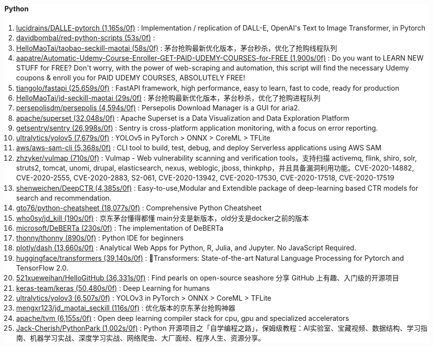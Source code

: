 #### Python
1. [lucidrains/DALLE-pytorch (1,165s/0f)](https://github.com/lucidrains/DALLE-pytorch) : Implementation / replication of DALL-E, OpenAI's Text to Image Transformer, in Pytorch
2. [davidbombal/red-python-scripts (53s/0f)](https://github.com/davidbombal/red-python-scripts) : 
3. [HelloMaoTai/taobao-seckill-maotai (58s/0f)](https://github.com/HelloMaoTai/taobao-seckill-maotai) : 茅台抢购最新优化版本，茅台秒杀，优化了抢购线程队列
4. [aapatre/Automatic-Udemy-Course-Enroller-GET-PAID-UDEMY-COURSES-for-FREE (1,900s/0f)](https://github.com/aapatre/Automatic-Udemy-Course-Enroller-GET-PAID-UDEMY-COURSES-for-FREE) : Do you want to LEARN NEW STUFF for FREE? Don't worry, with the power of web-scraping and automation, this script will find the necessary Udemy coupons & enroll you for PAID UDEMY COURSES, ABSOLUTELY FREE!
5. [tiangolo/fastapi (25,659s/0f)](https://github.com/tiangolo/fastapi) : FastAPI framework, high performance, easy to learn, fast to code, ready for production
6. [HelloMaoTai/jd-seckill-maotai (29s/0f)](https://github.com/HelloMaoTai/jd-seckill-maotai) : 茅台抢购最新优化版本，茅台秒杀，优化了抢购进程队列
7. [persepolisdm/persepolis (4,594s/0f)](https://github.com/persepolisdm/persepolis) : Persepolis Download Manager is a GUI for aria2.
8. [apache/superset (32,048s/0f)](https://github.com/apache/superset) : Apache Superset is a Data Visualization and Data Exploration Platform
9. [getsentry/sentry (26,998s/0f)](https://github.com/getsentry/sentry) : Sentry is cross-platform application monitoring, with a focus on error reporting.
10. [ultralytics/yolov5 (7,679s/0f)](https://github.com/ultralytics/yolov5) : YOLOv5 in PyTorch > ONNX > CoreML > TFLite
11. [aws/aws-sam-cli (5,368s/0f)](https://github.com/aws/aws-sam-cli) : CLI tool to build, test, debug, and deploy Serverless applications using AWS SAM
12. [zhzyker/vulmap (710s/0f)](https://github.com/zhzyker/vulmap) : Vulmap - Web vulnerability scanning and verification tools，支持扫描 activemq, flink, shiro, solr, struts2, tomcat, unomi, drupal, elasticsearch, nexus, weblogic, jboss, thinkphp，并且具备漏洞利用功能。CVE-2020-14882, CVE-2020-2555, CVE-2020-2883, S2-061, CVE-2020-13942, CVE-2020-17530, CVE-2020-17518, CVE-2020-17519
13. [shenweichen/DeepCTR (4,385s/0f)](https://github.com/shenweichen/DeepCTR) : Easy-to-use,Modular and Extendible package of deep-learning based CTR models for search and recommendation.
14. [gto76/python-cheatsheet (18,077s/0f)](https://github.com/gto76/python-cheatsheet) : Comprehensive Python Cheatsheet
15. [who0sy/jd_kill (190s/0f)](https://github.com/who0sy/jd_kill) : 京东茅台懂得都懂 main分支是新版本，old分支是docker之前的版本
16. [microsoft/DeBERTa (230s/0f)](https://github.com/microsoft/DeBERTa) : The implementation of DeBERTa
17. [thonny/thonny (890s/0f)](https://github.com/thonny/thonny) : Python IDE for beginners
18. [plotly/dash (13,660s/0f)](https://github.com/plotly/dash) : Analytical Web Apps for Python, R, Julia, and Jupyter. No JavaScript Required.
19. [huggingface/transformers (39,140s/0f)](https://github.com/huggingface/transformers) : 🤗Transformers: State-of-the-art Natural Language Processing for Pytorch and TensorFlow 2.0.
20. [521xueweihan/HelloGitHub (36,331s/0f)](https://github.com/521xueweihan/HelloGitHub) : Find pearls on open-source seashore 分享 GitHub 上有趣、入门级的开源项目
21. [keras-team/keras (50,480s/0f)](https://github.com/keras-team/keras) : Deep Learning for humans
22. [ultralytics/yolov3 (6,507s/0f)](https://github.com/ultralytics/yolov3) : YOLOv3 in PyTorch > ONNX > CoreML > TFLite
23. [mengxr123/jd_maotai_seckill (116s/0f)](https://github.com/mengxr123/jd_maotai_seckill) : 优化版本的京东茅台抢购神器
24. [apache/tvm (6,155s/0f)](https://github.com/apache/tvm) : Open deep learning compiler stack for cpu, gpu and specialized accelerators
25. [Jack-Cherish/PythonPark (1,002s/0f)](https://github.com/Jack-Cherish/PythonPark) : Python 开源项目之「自学编程之路」，保姆级教程：AI实验室、宝藏视频、数据结构、学习指南、机器学习实战、深度学习实战、网络爬虫、大厂面经、程序人生、资源分享。
